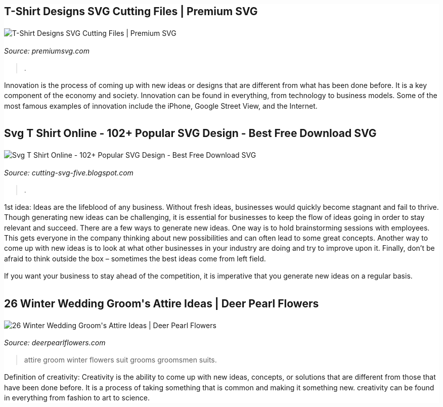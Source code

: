    
## T-Shirt Designs SVG Cutting Files | Premium SVG

<img loading=lazy src="https://www.premiumsvg.com/img1/U-Fr1rCc9wFU7pFi8a521qL7CpBaFuHMMrDp9_ur3075m1.jpg" onerror="this.onerror=null;this.src='https://tse2.mm.bing.net/th?id=OIP.Ewg8M2kEtMTmc-FRpNiWcwHaHa&amp;pid=15.1';" alt="T-Shirt Designs SVG Cutting Files | Premium SVG">

_Source: premiumsvg.com_

>. 

	

Innovation is the process of coming up with new ideas or designs that are different from what has been done before. It is a key component of the economy and society. Innovation can be found in everything, from technology to business models. Some of the most famous examples of innovation include the iPhone, Google Street View, and the Internet.

    
## Svg T Shirt Online - 102+ Popular SVG Design - Best Free Download SVG

<img loading=lazy src="https://i.pinimg.com/originals/13/bb/ca/13bbcaa98d6d11de0a71953a577dd67e.jpg" onerror="this.onerror=null;this.src='https://tse3.mm.bing.net/th?id=OIP.eMh1DHQeVlIfbayOcAhBrQHaF4&amp;pid=15.1';" alt="Svg T Shirt Online - 102+ Popular SVG Design - Best Free Download SVG">

_Source: cutting-svg-five.blogspot.com_

>. 

	

1st idea:
Ideas are the lifeblood of any business. Without fresh ideas, businesses would quickly become stagnant and fail to thrive. Though generating new ideas can be challenging, it is essential for businesses to keep the flow of ideas going in order to stay relevant and succeed.
There are a few ways to generate new ideas. One way is to hold brainstorming sessions with employees. This gets everyone in the company thinking about new possibilities and can often lead to some great concepts. Another way to come up with new ideas is to look at what other businesses in your industry are doing and try to improve upon it. Finally, don’t be afraid to think outside the box – sometimes the best ideas come from left field.

If you want your business to stay ahead of the competition, it is imperative that you generate new ideas on a regular basis.

    
## 26 Winter Wedding Groom&#039;s Attire Ideas | Deer Pearl Flowers

<img loading=lazy src="http://www.deerpearlflowers.com/wp-content/uploads/2015/09/Winter-Wedding-Grooms-Attire-Ideas-15.jpg" onerror="this.onerror=null;this.src='https://tse2.mm.bing.net/th?id=OIP.NYaziZsHoJGNWsYiOuP4ggHaLH&amp;pid=15.1';" alt="26 Winter Wedding Groom&#039;s Attire Ideas | Deer Pearl Flowers">

_Source: deerpearlflowers.com_

>attire groom winter flowers suit grooms groomsmen suits. 

	

Definition of creativity:
Creativity is the ability to come up with new ideas, concepts, or solutions that are different from those that have been done before. It is a process of taking something that is common and making it something new. creativity can be found in everything from fashion to art to science.

